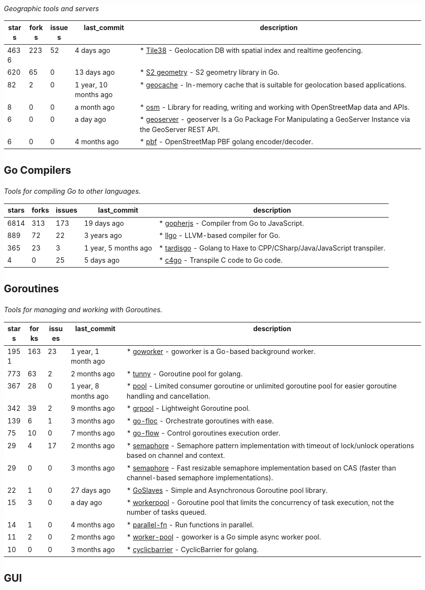 *Geographic tools and servers*


|stars|forks|issues|last_commit|description|
| --- | --- | --- | --- | --- |
|4636|223|52|4 days ago|* [Tile38](https://github.com/tidwall/tile38) - Geolocation DB with spatial index and realtime geofencing.|
|620|65|0|13 days ago|* [S2 geometry](https://github.com/golang/geo) - S2 geometry library in Go.|
|82|2|0|1 year, 10 months ago|* [geocache](https://github.com/melihmucuk/geocache) - In-memory cache that is suitable for geolocation based applications.|
|8|0|0|a month ago|* [osm](https://github.com/paulmach/osm) - Library for reading, writing and working with OpenStreetMap data and APIs.|
|6|0|0|a day ago|* [geoserver](https://github.com/hishamkaram/geoserver) - geoserver Is a Go Package For Manipulating a GeoServer Instance via the GeoServer REST API.|
|6|0|0|4 months ago|* [pbf](https://github.com/maguro/pbf) - OpenStreetMap PBF golang encoder/decoder.|
## Go Compilers

*Tools for compiling Go to other languages.*


|stars|forks|issues|last_commit|description|
| --- | --- | --- | --- | --- |
|6814|313|173|19 days ago|* [gopherjs](https://github.com/gopherjs/gopherjs) - Compiler from Go to JavaScript.|
|889|72|22|3 years ago|* [llgo](https://github.com/go-llvm/llgo) - LLVM-based compiler for Go.|
|365|23|3|1 year, 5 months ago|* [tardisgo](https://github.com/tardisgo/tardisgo) - Golang to Haxe to CPP/CSharp/Java/JavaScript transpiler.|
|4|0|25|5 days ago|* [c4go](https://github.com/Konstantin8105/c4go) - Transpile C code to Go code.|
## Goroutines

*Tools for managing and working with Goroutines.*


|stars|forks|issues|last_commit|description|
| --- | --- | --- | --- | --- |
|1951|163|23|1 year, 1 month ago|* [goworker](https://github.com/benmanns/goworker) - goworker is a Go-based background worker.|
|773|63|2|2 months ago|* [tunny](https://github.com/Jeffail/tunny) - Goroutine pool for golang.|
|367|28|0|1 year, 8 months ago|* [pool](https://github.com/go-playground/pool) - Limited consumer goroutine or unlimited goroutine pool for easier goroutine handling and cancellation.|
|342|39|2|9 months ago|* [grpool](https://github.com/ivpusic/grpool) - Lightweight Goroutine pool.|
|139|6|1|3 months ago|* [go-floc](https://github.com/workanator/go-floc) - Orchestrate goroutines with ease.|
|75|10|0|7 months ago|* [go-flow](https://github.com/kamildrazkiewicz/go-flow) - Control goroutines execution order.|
|29|4|17|2 months ago|* [semaphore](https://github.com/kamilsk/semaphore) - Semaphore pattern implementation with timeout of lock/unlock operations based on channel and context.|
|29|0|0|3 months ago|* [semaphore](https://github.com/marusama/semaphore) - Fast resizable semaphore implementation based on CAS (faster than channel-based semaphore implementations).|
|22|1|0|27 days ago|* [GoSlaves](https://github.com/themester/GoSlaves) - Simple and Asynchronous Goroutine pool library.|
|15|3|0|a day ago|* [workerpool](https://github.com/gammazero/workerpool) - Goroutine pool that limits the concurrency of task execution, not the number of tasks queued.|
|14|1|0|4 months ago|* [parallel-fn](https://github.com/rafaeljesus/parallel-fn) - Run functions in parallel.|
|11|2|0|2 months ago|* [worker-pool](https://github.com/vardius/worker-pool) - goworker is a Go simple async worker pool.|
|10|0|0|3 months ago|* [cyclicbarrier](https://github.com/marusama/cyclicbarrier) - CyclicBarrier for golang.|
## GUI
